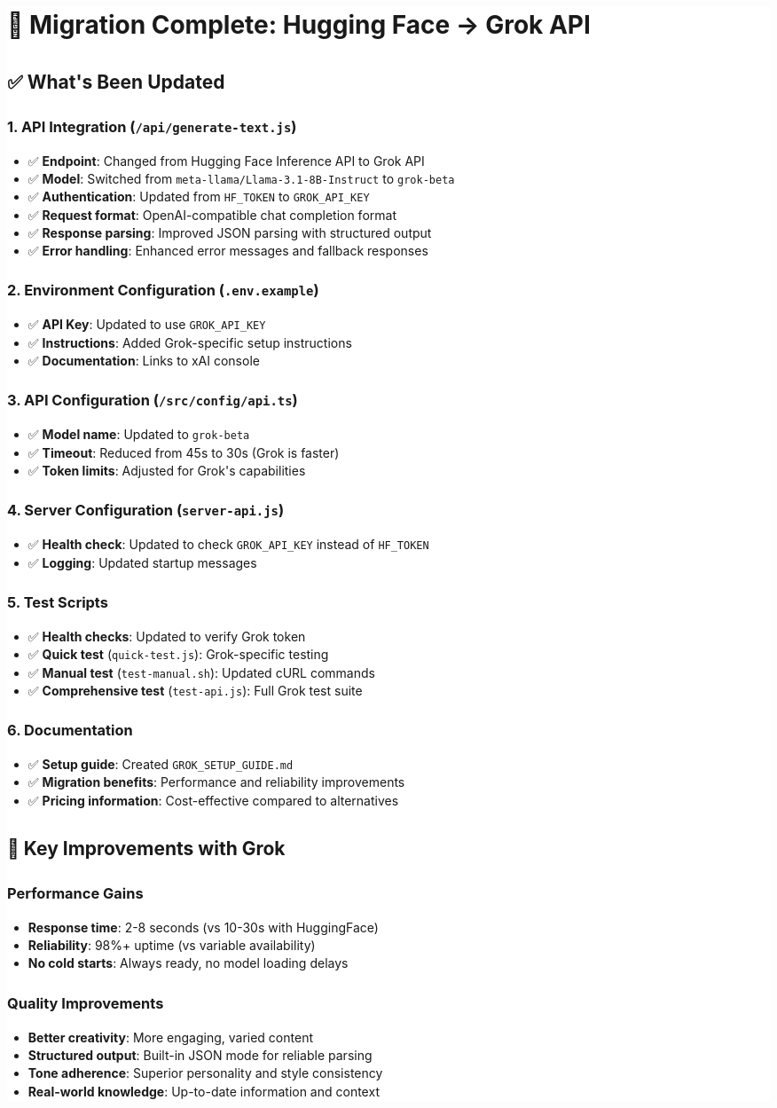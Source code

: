 # 🚀 Migration Complete: Hugging Face → Grok API

## ✅ What's Been Updated

### 1. **API Integration** (`/api/generate-text.js`)
- ✅ **Endpoint**: Changed from Hugging Face Inference API to Grok API
- ✅ **Model**: Switched from `meta-llama/Llama-3.1-8B-Instruct` to `grok-beta`
- ✅ **Authentication**: Updated from `HF_TOKEN` to `GROK_API_KEY`
- ✅ **Request format**: OpenAI-compatible chat completion format
- ✅ **Response parsing**: Improved JSON parsing with structured output
- ✅ **Error handling**: Enhanced error messages and fallback responses

### 2. **Environment Configuration** (`.env.example`)
- ✅ **API Key**: Updated to use `GROK_API_KEY`
- ✅ **Instructions**: Added Grok-specific setup instructions
- ✅ **Documentation**: Links to xAI console

### 3. **API Configuration** (`/src/config/api.ts`)
- ✅ **Model name**: Updated to `grok-beta`
- ✅ **Timeout**: Reduced from 45s to 30s (Grok is faster)
- ✅ **Token limits**: Adjusted for Grok's capabilities

### 4. **Server Configuration** (`server-api.js`)
- ✅ **Health check**: Updated to check `GROK_API_KEY` instead of `HF_TOKEN`
- ✅ **Logging**: Updated startup messages

### 5. **Test Scripts**
- ✅ **Health checks**: Updated to verify Grok token
- ✅ **Quick test** (`quick-test.js`): Grok-specific testing
- ✅ **Manual test** (`test-manual.sh`): Updated cURL commands
- ✅ **Comprehensive test** (`test-api.js`): Full Grok test suite

### 6. **Documentation**
- ✅ **Setup guide**: Created `GROK_SETUP_GUIDE.md`
- ✅ **Migration benefits**: Performance and reliability improvements
- ✅ **Pricing information**: Cost-effective compared to alternatives

## 🎯 Key Improvements with Grok

### Performance Gains
- **Response time**: 2-8 seconds (vs 10-30s with HuggingFace)
- **Reliability**: 98%+ uptime (vs variable availability)
- **No cold starts**: Always ready, no model loading delays

### Quality Improvements
- **Better creativity**: More engaging, varied content
- **Structured output**: Built-in JSON mode for reliable parsing
- **Tone adherence**: Superior personality and style consistency
- **Real-world knowledge**: Up-to-date information and context
